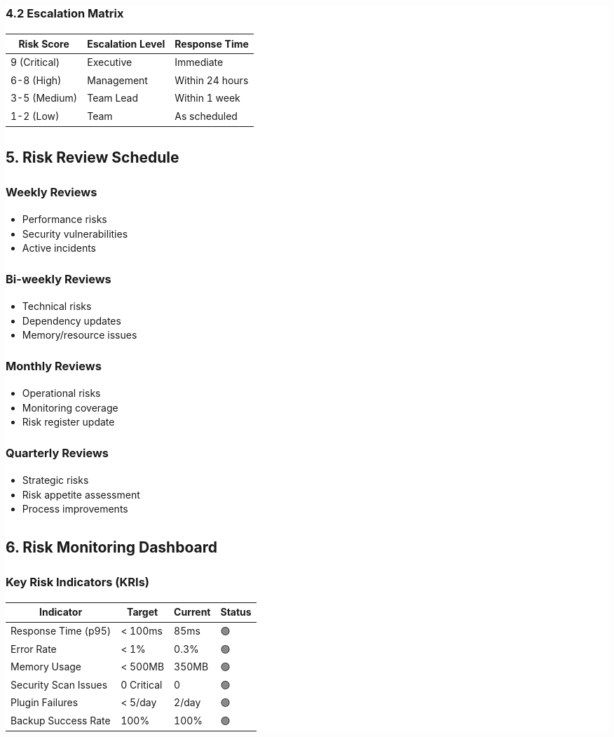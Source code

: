 ### 4.2 Escalation Matrix

| Risk Score | Escalation Level | Response Time |
|------------|-----------------|---------------|
| 9 (Critical) | Executive | Immediate |
| 6-8 (High) | Management | Within 24 hours |
| 3-5 (Medium) | Team Lead | Within 1 week |
| 1-2 (Low) | Team | As scheduled |

## 5. Risk Review Schedule

### Weekly Reviews
- Performance risks
- Security vulnerabilities
- Active incidents

### Bi-weekly Reviews
- Technical risks
- Dependency updates
- Memory/resource issues

### Monthly Reviews
- Operational risks
- Monitoring coverage
- Risk register update

### Quarterly Reviews
- Strategic risks
- Risk appetite assessment
- Process improvements

## 6. Risk Monitoring Dashboard

### Key Risk Indicators (KRIs)

| Indicator | Target | Current | Status |
|-----------|--------|---------|--------|
| Response Time (p95) | < 100ms | 85ms | 🟢 |
| Error Rate | < 1% | 0.3% | 🟢 |
| Memory Usage | < 500MB | 350MB | 🟢 |
| Security Scan Issues | 0 Critical | 0 | 🟢 |
| Plugin Failures | < 5/day | 2/day | 🟢 |
| Backup Success Rate | 100% | 100% | 🟢 |

